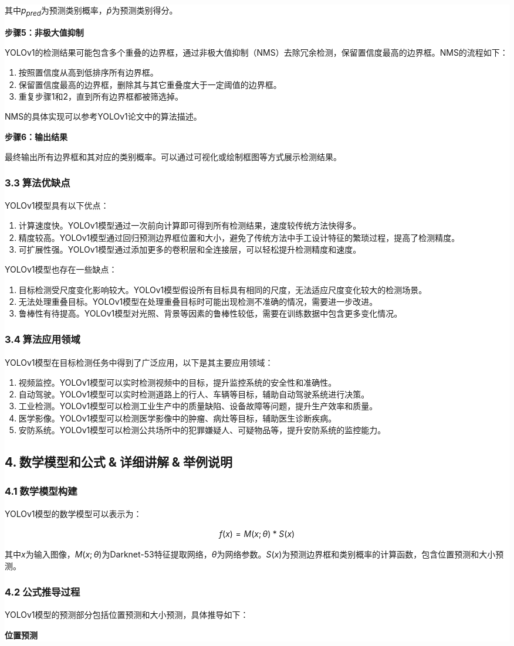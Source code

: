 其中$p_{pred}$为预测类别概率，$\hat{p}$为预测类别得分。

**步骤5：非极大值抑制**

YOLOv1的检测结果可能包含多个重叠的边界框，通过非极大值抑制（NMS）去除冗余检测，保留置信度最高的边界框。NMS的流程如下：

1. 按照置信度从高到低排序所有边界框。
2. 保留置信度最高的边界框，删除其与其它重叠度大于一定阈值的边界框。
3. 重复步骤1和2，直到所有边界框都被筛选掉。

NMS的具体实现可以参考YOLOv1论文中的算法描述。

**步骤6：输出结果**

最终输出所有边界框和其对应的类别概率。可以通过可视化或绘制框图等方式展示检测结果。

### 3.3 算法优缺点

YOLOv1模型具有以下优点：

1. 计算速度快。YOLOv1模型通过一次前向计算即可得到所有检测结果，速度较传统方法快得多。
2. 精度较高。YOLOv1模型通过回归预测边界框位置和大小，避免了传统方法中手工设计特征的繁琐过程，提高了检测精度。
3. 可扩展性强。YOLOv1模型通过添加更多的卷积层和全连接层，可以轻松提升检测精度和速度。

YOLOv1模型也存在一些缺点：

1. 目标检测受尺度变化影响较大。YOLOv1模型假设所有目标具有相同的尺度，无法适应尺度变化较大的检测场景。
2. 无法处理重叠目标。YOLOv1模型在处理重叠目标时可能出现检测不准确的情况，需要进一步改进。
3. 鲁棒性有待提高。YOLOv1模型对光照、背景等因素的鲁棒性较低，需要在训练数据中包含更多变化情况。

### 3.4 算法应用领域

YOLOv1模型在目标检测任务中得到了广泛应用，以下是其主要应用领域：

1. 视频监控。YOLOv1模型可以实时检测视频中的目标，提升监控系统的安全性和准确性。
2. 自动驾驶。YOLOv1模型可以实时检测道路上的行人、车辆等目标，辅助自动驾驶系统进行决策。
3. 工业检测。YOLOv1模型可以检测工业生产中的质量缺陷、设备故障等问题，提升生产效率和质量。
4. 医学影像。YOLOv1模型可以检测医学影像中的肿瘤、病灶等目标，辅助医生诊断疾病。
5. 安防系统。YOLOv1模型可以检测公共场所中的犯罪嫌疑人、可疑物品等，提升安防系统的监控能力。

## 4. 数学模型和公式 & 详细讲解 & 举例说明

### 4.1 数学模型构建

YOLOv1模型的数学模型可以表示为：

$$
f(x) = M(x; \theta) * S(x)
$$

其中$x$为输入图像，$M(x; \theta)$为Darknet-53特征提取网络，$\theta$为网络参数。$S(x)$为预测边界框和类别概率的计算函数，包含位置预测和大小预测。

### 4.2 公式推导过程

YOLOv1模型的预测部分包括位置预测和大小预测，具体推导如下：

**位置预测**
